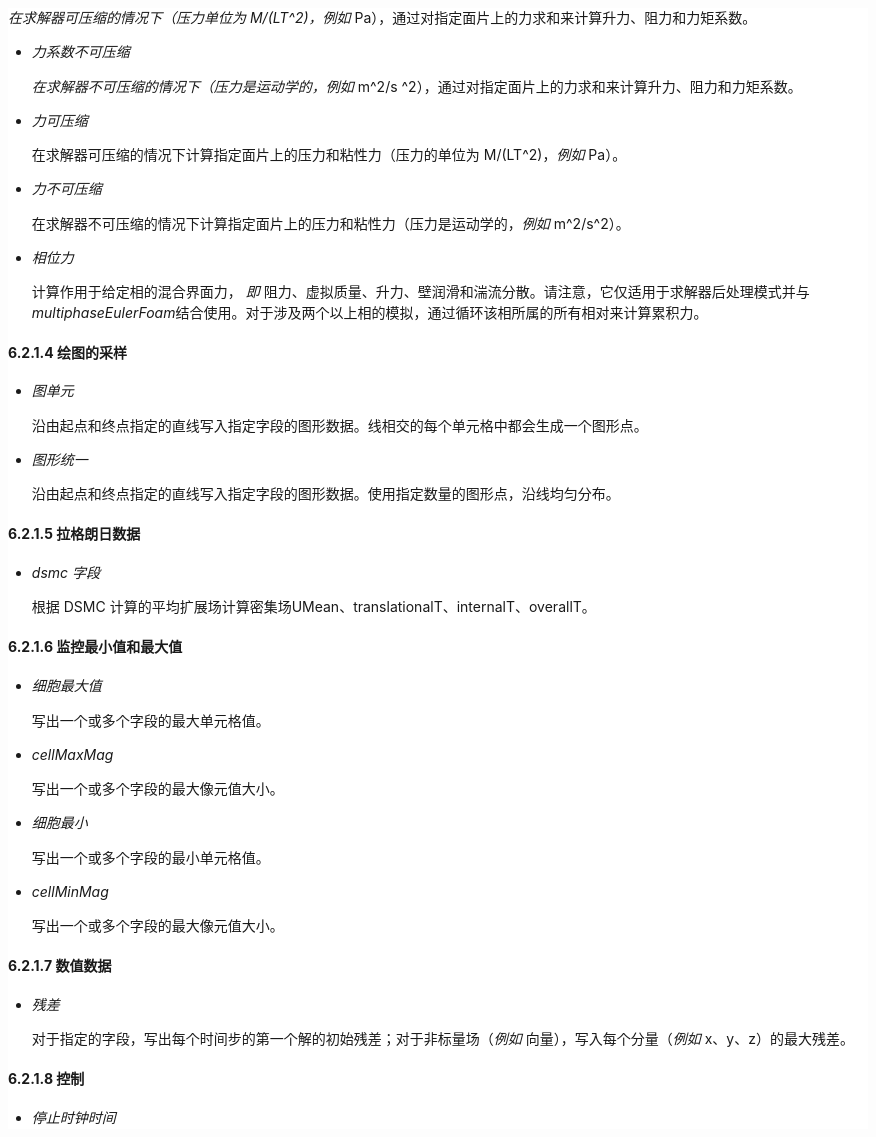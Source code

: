   *在求解器可压缩的情况下（压力单位为 M/(LT^2)，例如* Pa），通过对指定面片上的力求和来计算升力、阻力和力矩系数。

- *力系数不可压缩*

  *在求解器不可压缩的情况下（压力是运动学的，例如* m^2/s ^2），通过对指定面片上的力求和来计算升力、阻力和力矩系数。

- *力可压缩*

  在求解器可压缩的情况下计算指定面片上的压力和粘性力（压力的单位为 M/(LT^2)，*例如* Pa）。

- *力不可压缩*

  在求解器不可压缩的情况下计算指定面片上的压力和粘性力（压力是运动学的，*例如* m^2/s^2）。

- *相位力*

  计算作用于给定相的混合界面力， *即*  阻力、虚拟质量、升力、壁润滑和湍流分散。请注意，它仅适用于求解器后处理模式并与*multiphaseEulerFoam*结合使用。对于涉及两个以上相的模拟，通过循环该相所属的所有相对来计算累积力。

#### 6.2.1.4 绘图的采样

- *图单元*

  沿由起点和终点指定的直线写入指定字段的图形数据。线相交的每个单元格中都会生成一个图形点。

- *图形统一*

  沿由起点和终点指定的直线写入指定字段的图形数据。使用指定数量的图形点，沿线均匀分布。

#### 6.2.1.5 拉格朗日数据

- *dsmc 字段*

  根据 DSMC 计算的平均扩展场计算密集场UMean、translationalT、internalT、overallT。

#### 6.2.1.6 监控最小值和最大值

- *细胞最大值*

  写出一个或多个字段的最大单元格值。

- *cellMaxMag*

  写出一个或多个字段的最大像元值大小。

- *细胞最小*

  写出一个或多个字段的最小单元格值。

- *cellMinMag*

  写出一个或多个字段的最大像元值大小。

#### 6.2.1.7 数值数据

- *残差*

  对于指定的字段，写出每个时间步的第一个解的初始残差；对于非标量场（*例如* 向量），写入每个分量（*例如* x、y、z）的最大残差。

#### 6.2.1.8 控制

- *停止时钟时间*
